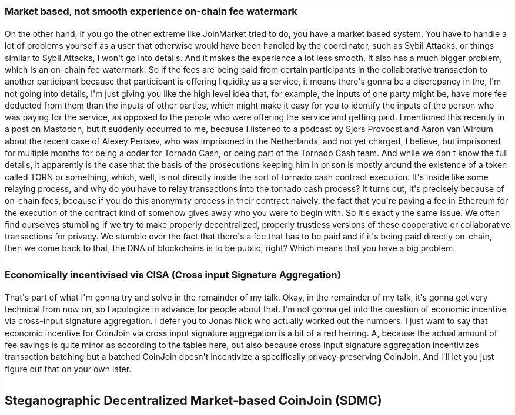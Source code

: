 ### Market based, not smooth experience on-chain fee watermark

On the other hand, if you go the other extreme like JoinMarket tried to do, you have a market based system.
You have to handle a lot of problems yourself as a user that otherwise would have been handled by the coordinator, such as Sybil Attacks, or things similar to Sybil Attacks, I won't go into details.
And it makes the experience a lot less smooth.
It also has a much bigger problem, which is an on-chain fee watermark.
So if the fees are being paid from certain participants in the collaborative transaction to another participant because that participant is offering liquidity as a service, it means there's gonna be a discrepancy in the, I'm not going into details, I'm just giving you like the high level idea that, for example, the inputs of one party might be, have more fee deducted from them than the inputs of other parties, which might make it easy for you to identify the inputs of the person who was paying for the service, as opposed to the people who were offering the service and getting paid.
I mentioned this recently in a post on Mastodon, but it suddenly occurred to me, because I listened to a podcast by Sjors Provoost and Aaron van Wirdum about the recent case of Alexey Pertsev, who was imprisoned in the Netherlands, and not yet charged, I believe, but imprisoned for multiple months for being a coder for Tornado Cash, or being part of the Tornado Cash team.
And while we don't know the full details, it apparently is the case that the basis of the prosecutions keeping him in prison is mostly around the existence of a token called TORN or something, which, well, is not directly inside the sort of tornado cash contract execution.
It's inside like some relaying process, and why do you have to relay transactions into the tornado cash process?
It turns out, it's precisely because of on-chain fees, because if you do this anonymity process in their contract naively, the fact that you're paying a fee in Ethereum for the execution of the contract kind of somehow gives away who you were to begin with.
So it's exactly the same issue.
We often find ourselves stumbling if we try to make properly decentralized, properly trustless versions of these cooperative or collaborative transactions for privacy.
We stumble over the fact that there's a fee that has to be paid and if it's being paid directly on-chain, then we come back to that, the DNA of blockchains is to be public, right?
Which means that you have a big problem.

### Economically incentivised vis CISA (Cross input Signature Aggregation)

That's part of what I'm gonna try and solve in the remainder of my talk.
Okay, in the remainder of my talk, it's gonna get very technical from now on, so I apologize in advance for people about that.
I'm not gonna get into the question of economic incentive via cross-input signature aggregation.
I defer you to Jonas Nick who actually worked out the numbers.
I just want to say that economic incentive for CoinJoin via cross input signature aggregation is a bit of a red herring.
A, because the actual amount of fee savings is quite minor as according to the tables [here](https://github.com/BlockstreamResearch/cross-input-aggregation/blob/master/savings.org), 
but also because cross input signature aggregation incentivizes transaction batching but a batched CoinJoin doesn't incentivize a specifically privacy-preserving CoinJoin.
And I'll let you just figure out that on your own later.

## Steganographic Decentralized Market-based CoinJoin (SDMC)
